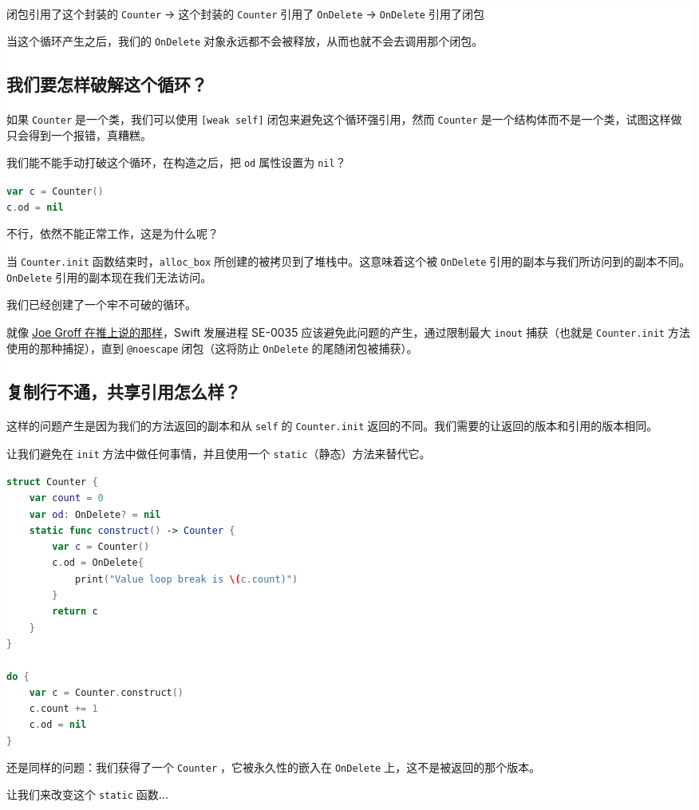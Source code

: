 闭包引用了这个封装的 `Counter` → 这个封装的 `Counter` 引用了 `OnDelete` → `OnDelete` 引用了闭包

当这个循环产生之后，我们的 `OnDelete` 对象永远都不会被释放，从而也就不会去调用那个闭包。

## 我们要怎样破解这个循环？ <a name="can-we-break-the-loop" />

如果 `Counter` 是一个类，我们可以使用 `[weak self]` 闭包来避免这个循环强引用，然而 `Counter` 是一个结构体而不是一个类，试图这样做只会得到一个报错，真糟糕。

我们能不能手动打破这个循环，在构造之后，把 `od` 属性设置为 `nil`？

```swift
var c = Counter()
c.od = nil
```

不行，依然不能正常工作，这是为什么呢？

当 `Counter.init` 函数结束时，`alloc_box` 所创建的被拷贝到了堆栈中。这意味着这个被 `OnDelete` 引用的副本与我们所访问到的副本不同。`OnDelete` 引用的副本现在我们无法访问。

我们已经创建了一个牢不可破的循环。

就像 [Joe Groff 在推上说的那样](https://twitter.com/jckarter/status/715171466283646977)，Swift 发展进程 SE-0035 应该避免此问题的产生，通过限制最大 `inout` 捕获（也就是 `Counter.init` 方法使用的那种捕捉），直到 `@noescape` 闭包（这将防止 `OnDelete` 的尾随闭包被捕获）。

## 复制行不通，共享引用怎么样？ <a name="copies-bad-shared-references-good" />

这样的问题产生是因为我们的方法返回的副本和从 `self` 的 `Counter.init` 返回的不同。我们需要的让返回的版本和引用的版本相同。

让我们避免在 `init` 方法中做任何事情，并且使用一个 `static`（静态）方法来替代它。

```swift
struct Counter {
    var count = 0
    var od: OnDelete? = nil
    static func construct() -> Counter {
        var c = Counter()
        c.od = OnDelete{
            print("Value loop break is \(c.count)")
        }
        return c
    }
}

do {
    var c = Counter.construct()
    c.count += 1
    c.od = nil
}
```

还是同样的问题：我们获得了一个 `Counter` ，它被永久性的嵌入在 `OnDelete` 上，这不是被返回的那个版本。

让我们来改变这个 `static` 函数...
